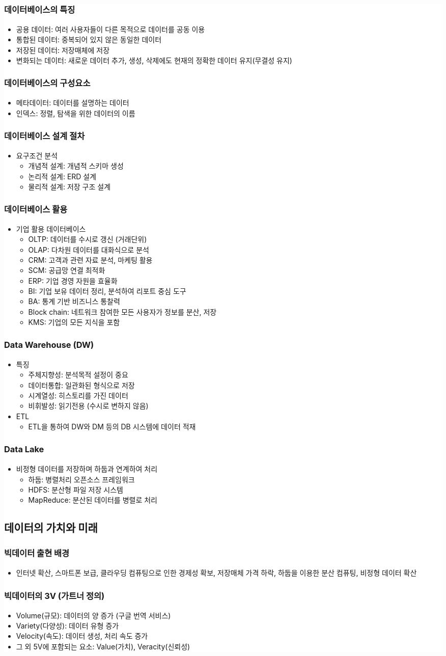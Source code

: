 ### **데이터베이스의 특징**
- 공용 데이터: 여러 사용자들이 다른 목적으로 데이터를 공동 이용
- 통합된 데이터: 중복되어 있지 않은 동일한 데이터
- 저장된 데이터: 저장매체에 저장
- 변화되는 데이터: 새로운 데이터 추가, 생성, 삭제에도 현재의 정확한 데이터 유지(무결성 유지)

### **데이터베이스의 구성요소**
- 메타데이터: 데이터를 설명하는 데이터
- 인덱스: 정렬, 탐색을 위한 데이터의 이름

### **데이터베이스 설계 절차**
- 요구조건 분석
    - 개념적 설계: 개념적 스키마 생성
    - 논리적 설계: ERD 설계
    - 물리적 설계: 저장 구조 설계

### **데이터베이스 활용**
- 기업 활용 데이터베이스
    - OLTP: 데이터를 수시로 갱신 (거래단위)
    - OLAP: 다차원 데이터를 대화식으로 분석
    - CRM: 고객과 관련 자료 분석, 마케팅 활용
    - SCM: 공급망 연결 최적화
    - ERP: 기업 경영 자원을 효율화
    - BI: 기업 보유 데이터 정리, 분석하여 리포트 중심 도구
    - BA: 통계 기반 비즈니스 통찰력
    - Block chain: 네트워크 참여한 모든 사용자가 정보를 분산, 저장
    - KMS: 기업의 모든 지식을 포함

### **Data Warehouse (DW)**
- 특징
    - 주체지향성: 분석목적 설정이 중요
    - 데이터통합: 일관화된 형식으로 저장
    - 시계열성: 히스토리를 가진 데이터
    - 비휘발성: 읽기전용 (수시로 변하지 않음)
- ETL
    - ETL을 통하여 DW와 DM 등의 DB 시스템에 데이터 적재

### **Data Lake**
- 비정형 데이터를 저장하며 하둡과 연계하여 처리
    - 하둡: 병렬처리 오픈소스 프레임워크
    - HDFS: 분산형 파일 저장 시스템
    - MapReduce: 분산된 데이터를 병렬로 처리

## **데이터의 가치와 미래**
### **빅데이터 출현 배경**
- 인터넷 확산, 스마트폰 보급, 클라우딩 컴퓨팅으로 인한 경제성 확보, 저장매체 가격 하락, 하둡을 이용한 분산 컴퓨팅, 비정형 데이터 확산

### **빅데이터의 3V (가트너 정의)**
- Volume(규모): 데이터의 양 증가 (구글 번역 서비스)
- Variety(다양성): 데이터 유형 증가 
- Velocity(속도): 데이터 생성, 처리 속도 증가
- 그 외 5V에 포함되는 요소: Value(가치), Veracity(신뢰성)
